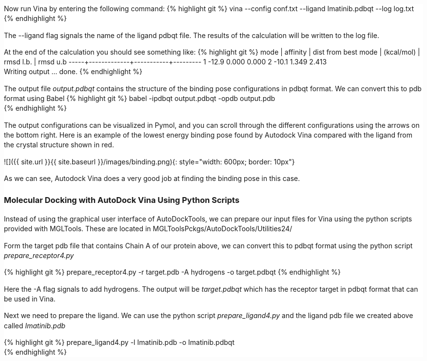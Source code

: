 Now run Vina by entering the following command:
{% highlight git %}
vina --config conf.txt --ligand Imatinib.pdbqt --log log.txt  
{% endhighlight %}

The --ligand flag signals the name of the ligand pdbqt file. The results of the calculation will be written to the log file.

At the end of the calculation you should see something like:
{% highlight git %}
mode |  affinity   | dist from best mode
     |  (kcal/mol) | rmsd l.b. | rmsd u.b
-----+-------------+-----------+---------
   1        -12.9        0.000      0.000
   2        -10.1        1.349      2.413  
Writing output ... done.
{% endhighlight %}

The output file *output.pdbqt* contains the structure of the binding pose configurations in pdbqt format. We can convert this to pdb format using Babel
{% highlight git %}
babel -ipdbqt output.pdbqt -opdb output.pdb   
{% endhighlight %}

The output configurations can be visualized in Pymol, and you can scroll through the different configurations using the arrows on the bottom right. Here is an example of the lowest energy binding pose found by Autodock Vina compared with the ligand from the crystal structure shown in red.

![]({{ site.url }}{{ site.baseurl }}/images/binding.png){: style="width: 600px; border: 10px"}

As we can see, Autodock Vina does a very good job at finding the binding pose in this case.

### Molecular Docking with AutoDock Vina Using Python Scripts ###

Instead of using the graphical user interface of AutoDockTools, we can prepare our input files for Vina using the python scripts provided with MGLTools. These are located in MGLToolsPckgs/AutoDockTools/Utilities24/

Form the target pdb file that contains Chain A of our protein above, we can convert this to pdbqt format using the python script *prepare_receptor4.py*

{% highlight git %}
prepare_receptor4.py -r target.pdb -A hydrogens -o target.pdbqt
{% endhighlight %}

Here the -A flag signals to add hydrogens. The output will be *target.pdbqt* which has the receptor target in pdbqt format that can be used in Vina.

Next we need to prepare the ligand. We can use the python script *prepare_ligand4.py* and the ligand pdb file we created above called *Imatinib.pdb*

{% highlight git %}
prepare_ligand4.py -l Imatinib.pdb -o Imatinib.pdbqt  
{% endhighlight %}
